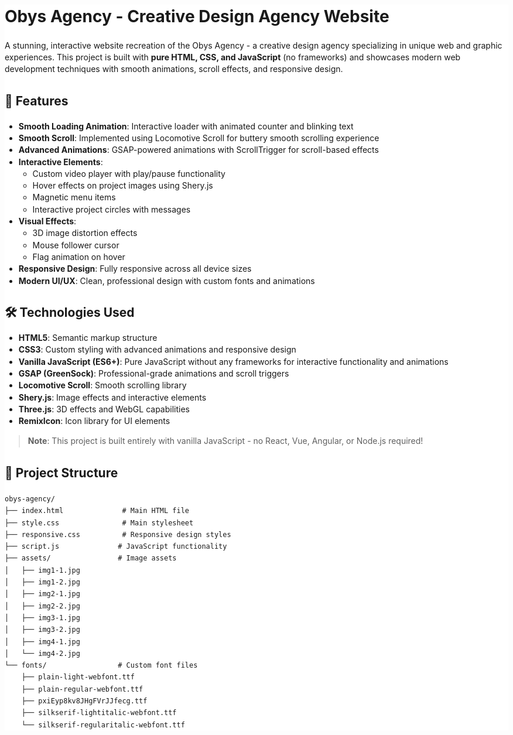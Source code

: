 # Obys Agency - Creative Design Agency Website

A stunning, interactive website recreation of the Obys Agency - a creative design agency specializing in unique web and graphic experiences. This project is built with **pure HTML, CSS, and JavaScript** (no frameworks) and showcases modern web development techniques with smooth animations, scroll effects, and responsive design.

## 🌟 Features

- **Smooth Loading Animation**: Interactive loader with animated counter and blinking text
- **Smooth Scroll**: Implemented using Locomotive Scroll for buttery smooth scrolling experience
- **Advanced Animations**: GSAP-powered animations with ScrollTrigger for scroll-based effects
- **Interactive Elements**: 
  - Custom video player with play/pause functionality
  - Hover effects on project images using Shery.js
  - Magnetic menu items
  - Interactive project circles with messages
- **Visual Effects**: 
  - 3D image distortion effects
  - Mouse follower cursor
  - Flag animation on hover
- **Responsive Design**: Fully responsive across all device sizes
- **Modern UI/UX**: Clean, professional design with custom fonts and animations

## 🛠️ Technologies Used

- **HTML5**: Semantic markup structure
- **CSS3**: Custom styling with advanced animations and responsive design  
- **Vanilla JavaScript (ES6+)**: Pure JavaScript without any frameworks for interactive functionality and animations
- **GSAP (GreenSock)**: Professional-grade animations and scroll triggers
- **Locomotive Scroll**: Smooth scrolling library
- **Shery.js**: Image effects and interactive elements
- **Three.js**: 3D effects and WebGL capabilities
- **RemixIcon**: Icon library for UI elements

> **Note**: This project is built entirely with vanilla JavaScript - no React, Vue, Angular, or Node.js required!

## 📁 Project Structure

```
obys-agency/
├── index.html              # Main HTML file
├── style.css               # Main stylesheet
├── responsive.css          # Responsive design styles
├── script.js              # JavaScript functionality
├── assets/                # Image assets
│   ├── img1-1.jpg
│   ├── img1-2.jpg
│   ├── img2-1.jpg
│   ├── img2-2.jpg
│   ├── img3-1.jpg
│   ├── img3-2.jpg
│   ├── img4-1.jpg
│   └── img4-2.jpg
└── fonts/                 # Custom font files
    ├── plain-light-webfont.ttf
    ├── plain-regular-webfont.ttf
    ├── pxiEyp8kv8JHgFVrJJfecg.ttf
    ├── silkserif-lightitalic-webfont.ttf
    └── silkserif-regularitalic-webfont.ttf
```